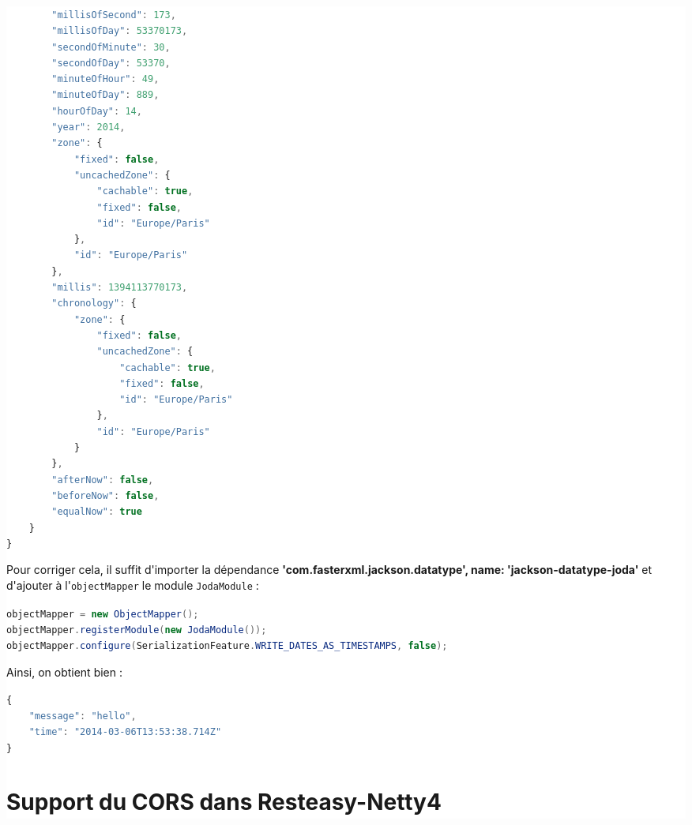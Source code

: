 ```javascript
        "millisOfSecond": 173,
        "millisOfDay": 53370173,
        "secondOfMinute": 30,
        "secondOfDay": 53370,
        "minuteOfHour": 49,
        "minuteOfDay": 889,
        "hourOfDay": 14,
        "year": 2014,
        "zone": {
            "fixed": false,
            "uncachedZone": {
                "cachable": true,
                "fixed": false,
                "id": "Europe/Paris"
            },
            "id": "Europe/Paris"
        },
        "millis": 1394113770173,
        "chronology": {
            "zone": {
                "fixed": false,
                "uncachedZone": {
                    "cachable": true,
                    "fixed": false,
                    "id": "Europe/Paris"
                },
                "id": "Europe/Paris"
            }
        },
        "afterNow": false,
        "beforeNow": false,
        "equalNow": true
    }
}
```

Pour corriger cela, il suffit d'importer la dépendance __'com.fasterxml.jackson.datatype', name: 'jackson-datatype-joda'__ et d'ajouter à l'`objectMapper` le module `JodaModule` :
```java
objectMapper = new ObjectMapper();
objectMapper.registerModule(new JodaModule());
objectMapper.configure(SerializationFeature.WRITE_DATES_AS_TIMESTAMPS, false);  
```

Ainsi, on obtient bien :
```javascript
{
    "message": "hello",
    "time": "2014-03-06T13:53:38.714Z"
}
```

# Support du CORS dans Resteasy-Netty4
